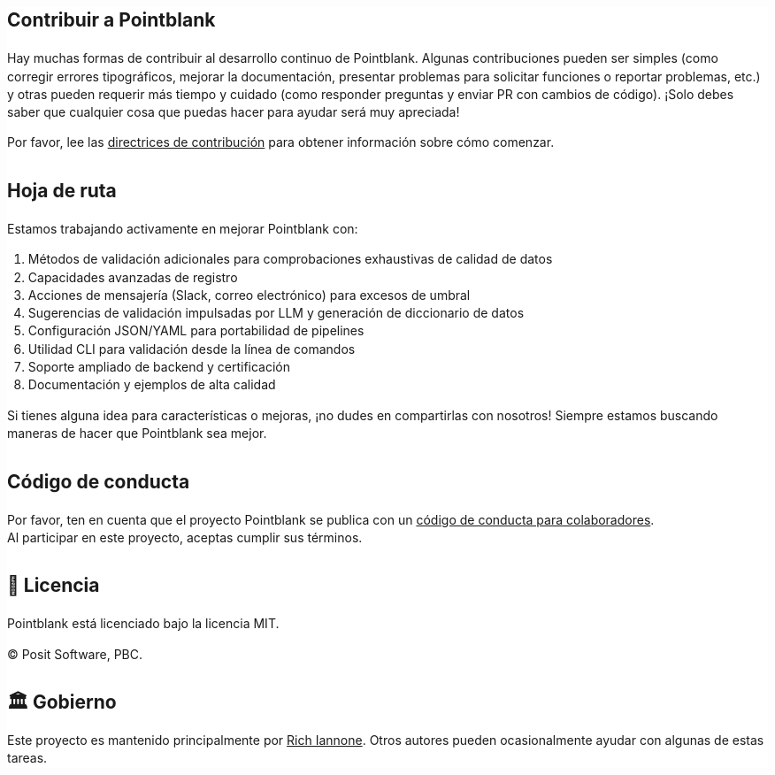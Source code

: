 ## Contribuir a Pointblank

Hay muchas formas de contribuir al desarrollo continuo de Pointblank. Algunas contribuciones pueden ser simples (como corregir errores tipográficos, mejorar la documentación, presentar problemas para solicitar funciones o reportar problemas, etc.) y otras pueden requerir más tiempo y cuidado (como responder preguntas y enviar PR con cambios de código). ¡Solo debes saber que cualquier cosa que puedas hacer para ayudar será muy apreciada!

Por favor, lee las [directrices de contribución](https://github.com/posit-dev/pointblank/blob/main/CONTRIBUTING.md) para obtener información sobre cómo comenzar.

## Hoja de ruta

Estamos trabajando activamente en mejorar Pointblank con:

1. Métodos de validación adicionales para comprobaciones exhaustivas de calidad de datos
2. Capacidades avanzadas de registro
3. Acciones de mensajería (Slack, correo electrónico) para excesos de umbral
4. Sugerencias de validación impulsadas por LLM y generación de diccionario de datos
5. Configuración JSON/YAML para portabilidad de pipelines
6. Utilidad CLI para validación desde la línea de comandos
7. Soporte ampliado de backend y certificación
8. Documentación y ejemplos de alta calidad

Si tienes alguna idea para características o mejoras, ¡no dudes en compartirlas con nosotros! Siempre estamos buscando maneras de hacer que Pointblank sea mejor.

## Código de conducta

Por favor, ten en cuenta que el proyecto Pointblank se publica con un [código de conducta para colaboradores](https://www.contributor-covenant.org/version/2/1/code_of_conduct/). <br>Al participar en este proyecto, aceptas cumplir sus términos.

## 📄 Licencia

Pointblank está licenciado bajo la licencia MIT.

© Posit Software, PBC.

## 🏛️ Gobierno

Este proyecto es mantenido principalmente por [Rich Iannone](https://bsky.app/profile/richmeister.bsky.social). Otros autores pueden ocasionalmente ayudar con algunas de estas tareas.
